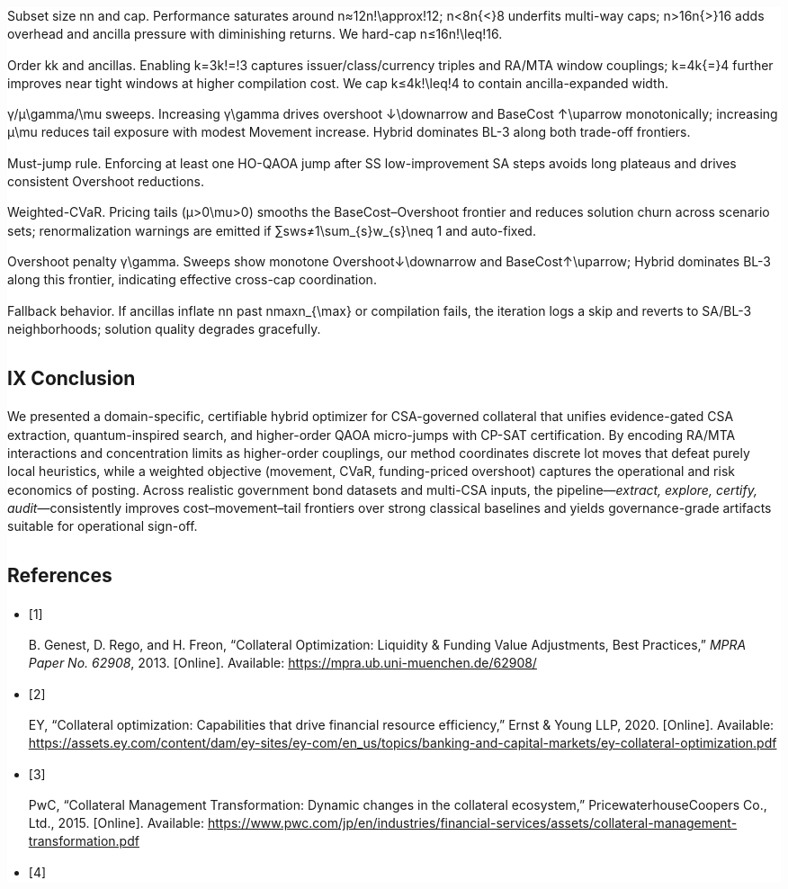 Subset size nn and cap. Performance saturates around n≈12n\!\approx\!12; n<8n{<}8 underfits multi-way caps; n>16n{>}16 adds overhead and ancilla pressure with diminishing returns. We hard-cap n≤16n\!\leq\!16.
  
Order kk and ancillas. Enabling k=3k\!=\!3 captures issuer/class/currency triples and RA/MTA window couplings; k=4k{=}4 further improves near tight windows at higher compilation cost. We cap k≤4k\!\leq\!4 to contain ancilla-expanded width.
  
γ/μ\gamma/\mu sweeps. Increasing γ\gamma drives overshoot ↓\downarrow and BaseCost ↑\uparrow monotonically; increasing μ\mu reduces tail exposure with modest Movement increase. Hybrid dominates BL-3 along both trade-off frontiers.
  
Must-jump rule. Enforcing at least one HO-QAOA jump after SS low-improvement SA steps avoids long plateaus and drives consistent Overshoot reductions.

Weighted-CVaR. Pricing tails (μ>0\mu>0) smooths the BaseCost–Overshoot frontier and reduces solution churn across scenario sets; renormalization warnings are emitted if ∑sws≠1\sum\_{s}w\_{s}\neq 1 and auto-fixed.
  
Overshoot penalty γ\gamma. Sweeps show monotone Overshoot↓\downarrow and BaseCost↑\uparrow; Hybrid dominates BL-3 along this frontier, indicating effective cross-cap coordination.
  
Fallback behavior. If ancillas inflate nn past nmaxn\_{\max} or compilation fails, the iteration logs a skip and reverts to SA/BL-3 neighborhoods; solution quality degrades gracefully.

## IX Conclusion

We presented a domain-specific, certifiable hybrid optimizer for CSA-governed collateral that unifies evidence-gated CSA extraction, quantum-inspired search, and higher-order QAOA micro-jumps with CP-SAT certification. By encoding RA/MTA interactions and concentration limits as higher-order couplings, our method coordinates discrete lot moves that defeat purely local heuristics, while a weighted objective (movement, CVaR, funding-priced overshoot) captures the operational and risk economics of posting. Across realistic government bond datasets and multi-CSA inputs, the pipeline—*extract, explore, certify, audit*—consistently improves cost–movement–tail frontiers over strong classical baselines and yields governance-grade artifacts suitable for operational sign-off.

## References

* [1]

  B. Genest, D. Rego, and H. Freon, “Collateral Optimization: Liquidity & Funding Value Adjustments, Best Practices,” *MPRA Paper No. 62908*, 2013. [Online]. Available: <https://mpra.ub.uni-muenchen.de/62908/>
* [2]

  EY, “Collateral optimization: Capabilities that drive financial resource efficiency,” Ernst & Young LLP, 2020. [Online]. Available: <https://assets.ey.com/content/dam/ey-sites/ey-com/en_us/topics/banking-and-capital-markets/ey-collateral-optimization.pdf>
* [3]

  PwC, “Collateral Management Transformation: Dynamic changes in the collateral ecosystem,” PricewaterhouseCoopers Co., Ltd., 2015. [Online]. Available: <https://www.pwc.com/jp/en/industries/financial-services/assets/collateral-management-transformation.pdf>
* [4]
